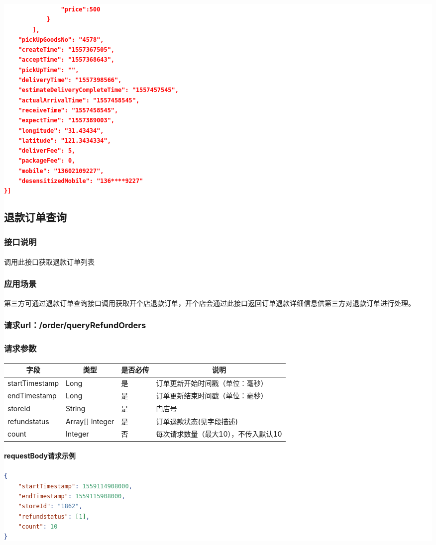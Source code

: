 ```json
                "price":500
            }
        ],
    "pickUpGoodsNo": "4578",
    "createTime": "1557367505",
    "acceptTime": "1557368643",
    "pickUpTime": "",
    "deliveryTime": "1557398566",
    "estimateDeliveryCompleteTime": "1557457545",
    "actualArrivalTime": "1557458545",
    "receiveTime": "1557458545",
    "expectTime": "1557389003",
    "longitude": "31.43434",
    "latitude": "121.3434334",
    "deliverFee": 5,
    "packageFee": 0,
    "mobile": "13602109227",
    "desensitizedMobile": "136****9227"
}]
```


## 退款订单查询

### 接口说明

调用此接口获取退款订单列表

### 应用场景

第三方可通过退款订单查询接口调用获取开个店退款订单，开个店会通过此接口返回订单退款详细信息供第三方对退款订单进行处理。

###  请求url：/order/queryRefundOrders
### 请求参数
|      字段      |      类型       | 是否必传 |               说明               |
| ------------|  -------------|  ------|  ------------------------------|
| startTimestamp |     Long     |    是    |  订单更新开始时间戳（单位：毫秒）  |
| endTimestamp  |     Long     |    是    |  订单更新结束时间戳（单位：毫秒）  |
| storeId    |     String      |    是    |              门店号              |
| refundstatus     |     Array[] Integer     |    是    |               订单退款状态(见字段描述)         |
| count          | Integer | 否       | 每次请求数量（最大10），不传入默认10 |

#### requestBody请求示例

```json
{
    "startTimestamp": 1559114908000,
    "endTimestamp": 1559115908000,
    "storeId": "1862",
    "refundstatus": [1],
    "count": 10
}
```
